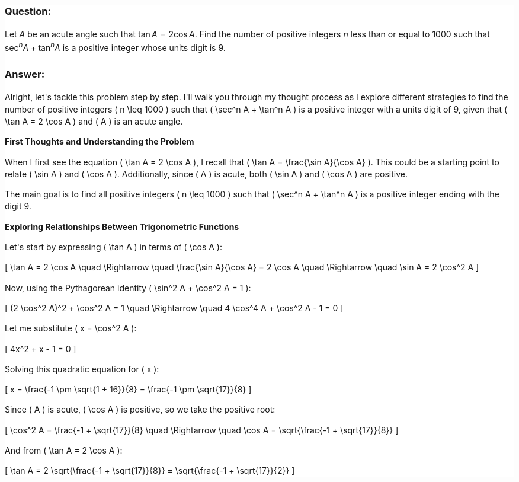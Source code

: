 ### Question:
Let $A$ be an acute angle such that $\tan A = 2 \cos A.$ Find the number of positive integers $n$ less than or equal to $1000$ such that $\sec^n A + \tan^n A$ is a positive integer whose units digit is $9.$


### Answer:
Alright, let's tackle this problem step by step. I'll walk you through my thought process as I explore different strategies to find the number of positive integers \( n \leq 1000 \) such that \( \sec^n A + \tan^n A \) is a positive integer with a units digit of 9, given that \( \tan A = 2 \cos A \) and \( A \) is an acute angle.

**First Thoughts and Understanding the Problem**

When I first see the equation \( \tan A = 2 \cos A \), I recall that \( \tan A = \frac{\sin A}{\cos A} \). This could be a starting point to relate \( \sin A \) and \( \cos A \). Additionally, since \( A \) is acute, both \( \sin A \) and \( \cos A \) are positive.

The main goal is to find all positive integers \( n \leq 1000 \) such that \( \sec^n A + \tan^n A \) is a positive integer ending with the digit 9.

**Exploring Relationships Between Trigonometric Functions**

Let's start by expressing \( \tan A \) in terms of \( \cos A \):

\[
\tan A = 2 \cos A \quad \Rightarrow \quad \frac{\sin A}{\cos A} = 2 \cos A \quad \Rightarrow \quad \sin A = 2 \cos^2 A
\]

Now, using the Pythagorean identity \( \sin^2 A + \cos^2 A = 1 \):

\[
(2 \cos^2 A)^2 + \cos^2 A = 1 \quad \Rightarrow \quad 4 \cos^4 A + \cos^2 A - 1 = 0
\]

Let me substitute \( x = \cos^2 A \):

\[
4x^2 + x - 1 = 0
\]

Solving this quadratic equation for \( x \):

\[
x = \frac{-1 \pm \sqrt{1 + 16}}{8} = \frac{-1 \pm \sqrt{17}}{8}
\]

Since \( A \) is acute, \( \cos A \) is positive, so we take the positive root:

\[
\cos^2 A = \frac{-1 + \sqrt{17}}{8} \quad \Rightarrow \quad \cos A = \sqrt{\frac{-1 + \sqrt{17}}{8}}
\]

And from \( \tan A = 2 \cos A \):

\[
\tan A = 2 \sqrt{\frac{-1 + \sqrt{17}}{8}} = \sqrt{\frac{-1 + \sqrt{17}}{2}}
\]
